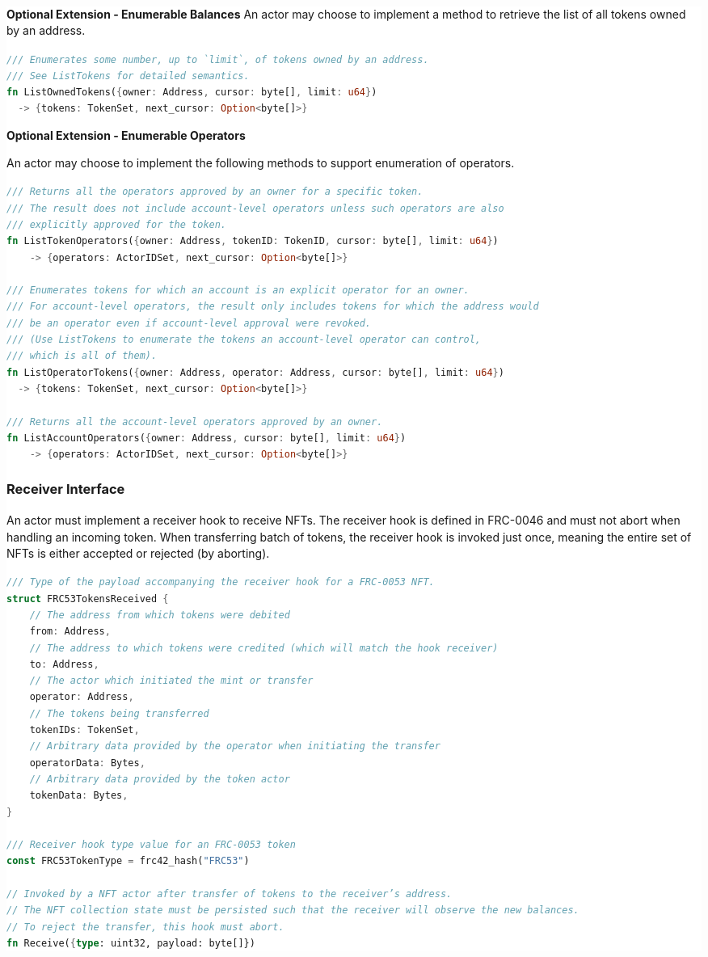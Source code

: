 **Optional Extension - Enumerable Balances**
An actor may choose to implement a method to retrieve the list of all tokens owned by an address.

```rust
/// Enumerates some number, up to `limit`, of tokens owned by an address.
/// See ListTokens for detailed semantics.
fn ListOwnedTokens({owner: Address, cursor: byte[], limit: u64}) 
  -> {tokens: TokenSet, next_cursor: Option<byte[]>}
```

**Optional Extension - Enumerable Operators**

An actor may choose to implement the following methods to support enumeration of operators.

```rust
/// Returns all the operators approved by an owner for a specific token.
/// The result does not include account-level operators unless such operators are also
/// explicitly approved for the token.
fn ListTokenOperators({owner: Address, tokenID: TokenID, cursor: byte[], limit: u64}) 
    -> {operators: ActorIDSet, next_cursor: Option<byte[]>}

/// Enumerates tokens for which an account is an explicit operator for an owner.
/// For account-level operators, the result only includes tokens for which the address would
/// be an operator even if account-level approval were revoked.
/// (Use ListTokens to enumerate the tokens an account-level operator can control,
/// which is all of them).
fn ListOperatorTokens({owner: Address, operator: Address, cursor: byte[], limit: u64})
  -> {tokens: TokenSet, next_cursor: Option<byte[]>}

/// Returns all the account-level operators approved by an owner.
fn ListAccountOperators({owner: Address, cursor: byte[], limit: u64})
    -> {operators: ActorIDSet, next_cursor: Option<byte[]>}
```

### Receiver Interface

An actor must implement a receiver hook to receive NFTs. The receiver hook is
defined in FRC-0046 and must not abort when handling an incoming token. When
transferring batch of tokens, the receiver hook is invoked just once, meaning the
entire set of NFTs is either accepted or rejected (by aborting).

```rust
/// Type of the payload accompanying the receiver hook for a FRC-0053 NFT.
struct FRC53TokensReceived {
    // The address from which tokens were debited
    from: Address,
    // The address to which tokens were credited (which will match the hook receiver)
    to: Address,
    // The actor which initiated the mint or transfer
    operator: Address,
    // The tokens being transferred
    tokenIDs: TokenSet,
    // Arbitrary data provided by the operator when initiating the transfer
    operatorData: Bytes,
    // Arbitrary data provided by the token actor
    tokenData: Bytes,
}

/// Receiver hook type value for an FRC-0053 token
const FRC53TokenType = frc42_hash("FRC53")

// Invoked by a NFT actor after transfer of tokens to the receiver’s address.
// The NFT collection state must be persisted such that the receiver will observe the new balances.
// To reject the transfer, this hook must abort.
fn Receive({type: uint32, payload: byte[]})
```
